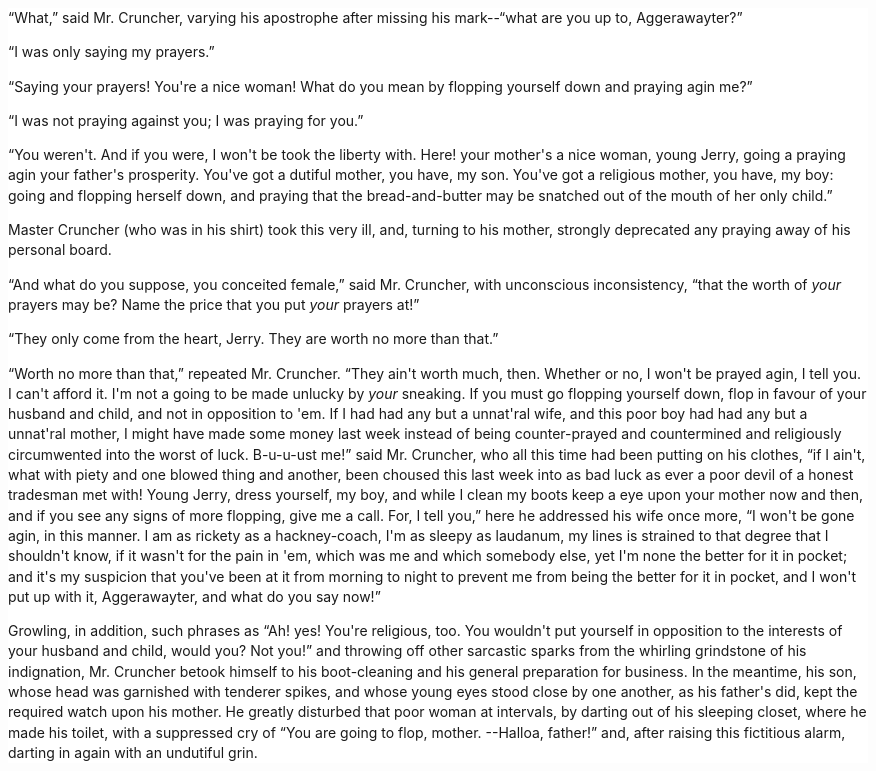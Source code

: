 “What,” said Mr. Cruncher, varying his apostrophe after missing his
mark--“what are you up to, Aggerawayter?”

“I was only saying my prayers.”

“Saying your prayers! You're a nice woman! What do you mean by flopping
yourself down and praying agin me?”

“I was not praying against you; I was praying for you.”

“You weren't. And if you were, I won't be took the liberty with. Here!
your mother's a nice woman, young Jerry, going a praying agin your
father's prosperity. You've got a dutiful mother, you have, my son.
You've got a religious mother, you have, my boy: going and flopping
herself down, and praying that the bread-and-butter may be snatched out
of the mouth of her only child.”

Master Cruncher (who was in his shirt) took this very ill, and, turning
to his mother, strongly deprecated any praying away of his personal
board.

“And what do you suppose, you conceited female,” said Mr. Cruncher, with
unconscious inconsistency, “that the worth of _your_ prayers may be?
Name the price that you put _your_ prayers at!”

“They only come from the heart, Jerry. They are worth no more than
that.”

“Worth no more than that,” repeated Mr. Cruncher. “They ain't worth
much, then. Whether or no, I won't be prayed agin, I tell you. I can't
afford it. I'm not a going to be made unlucky by _your_ sneaking. If
you must go flopping yourself down, flop in favour of your husband and
child, and not in opposition to 'em. If I had had any but a unnat'ral
wife, and this poor boy had had any but a unnat'ral mother, I might
have made some money last week instead of being counter-prayed and
countermined and religiously circumwented into the worst of luck.
B-u-u-ust me!” said Mr. Cruncher, who all this time had been putting
on his clothes, “if I ain't, what with piety and one blowed thing and
another, been choused this last week into as bad luck as ever a poor
devil of a honest tradesman met with! Young Jerry, dress yourself, my
boy, and while I clean my boots keep a eye upon your mother now and
then, and if you see any signs of more flopping, give me a call. For, I
tell you,” here he addressed his wife once more, “I won't be gone agin,
in this manner. I am as rickety as a hackney-coach, I'm as sleepy as
laudanum, my lines is strained to that degree that I shouldn't know, if
it wasn't for the pain in 'em, which was me and which somebody else, yet
I'm none the better for it in pocket; and it's my suspicion that you've
been at it from morning to night to prevent me from being the better for
it in pocket, and I won't put up with it, Aggerawayter, and what do you
say now!”

Growling, in addition, such phrases as “Ah! yes! You're religious, too.
You wouldn't put yourself in opposition to the interests of your husband
and child, would you? Not you!” and throwing off other sarcastic sparks
from the whirling grindstone of his indignation, Mr. Cruncher betook
himself to his boot-cleaning and his general preparation for business.
In the meantime, his son, whose head was garnished with tenderer spikes,
and whose young eyes stood close by one another, as his father's did,
kept the required watch upon his mother. He greatly disturbed that poor
woman at intervals, by darting out of his sleeping closet, where he made
his toilet, with a suppressed cry of “You are going to flop, mother.
--Halloa, father!” and, after raising this fictitious alarm, darting in
again with an undutiful grin.
